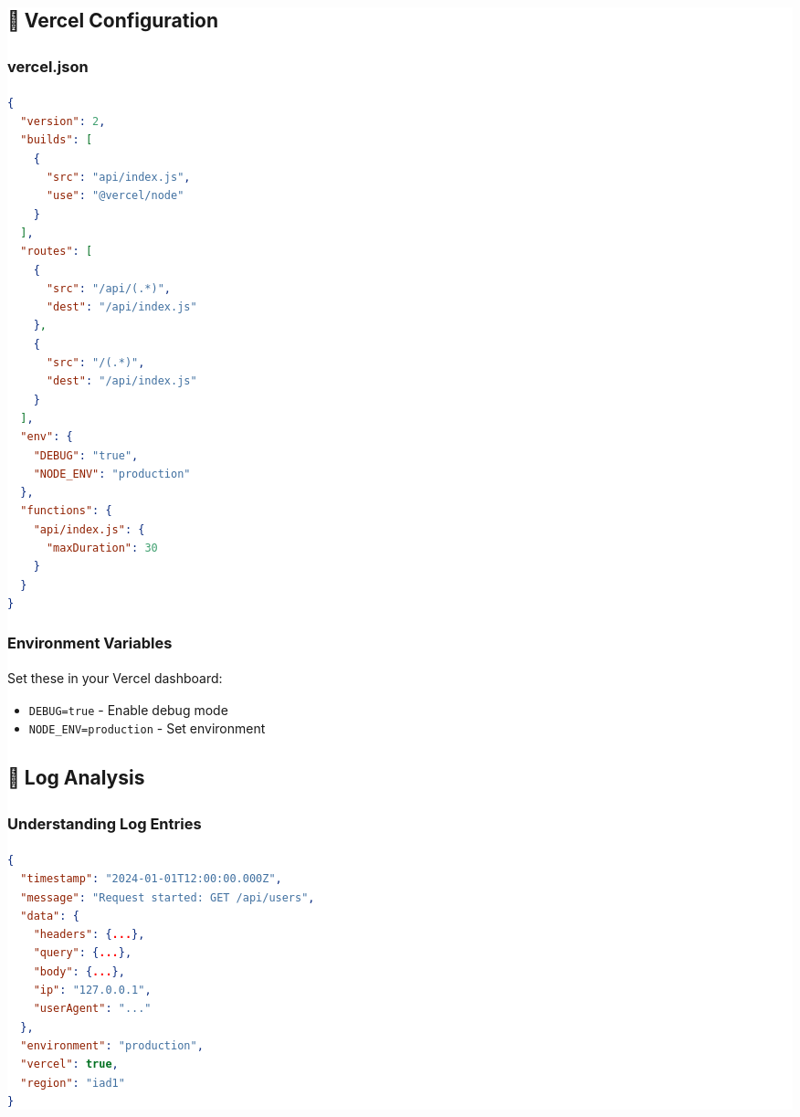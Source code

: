 ## 🔧 Vercel Configuration

### vercel.json
```json
{
  "version": 2,
  "builds": [
    {
      "src": "api/index.js",
      "use": "@vercel/node"
    }
  ],
  "routes": [
    {
      "src": "/api/(.*)",
      "dest": "/api/index.js"
    },
    {
      "src": "/(.*)",
      "dest": "/api/index.js"
    }
  ],
  "env": {
    "DEBUG": "true",
    "NODE_ENV": "production"
  },
  "functions": {
    "api/index.js": {
      "maxDuration": 30
    }
  }
}
```

### Environment Variables
Set these in your Vercel dashboard:
- `DEBUG=true` - Enable debug mode
- `NODE_ENV=production` - Set environment

## 📝 Log Analysis

### Understanding Log Entries
```json
{
  "timestamp": "2024-01-01T12:00:00.000Z",
  "message": "Request started: GET /api/users",
  "data": {
    "headers": {...},
    "query": {...},
    "body": {...},
    "ip": "127.0.0.1",
    "userAgent": "..."
  },
  "environment": "production",
  "vercel": true,
  "region": "iad1"
}
```
